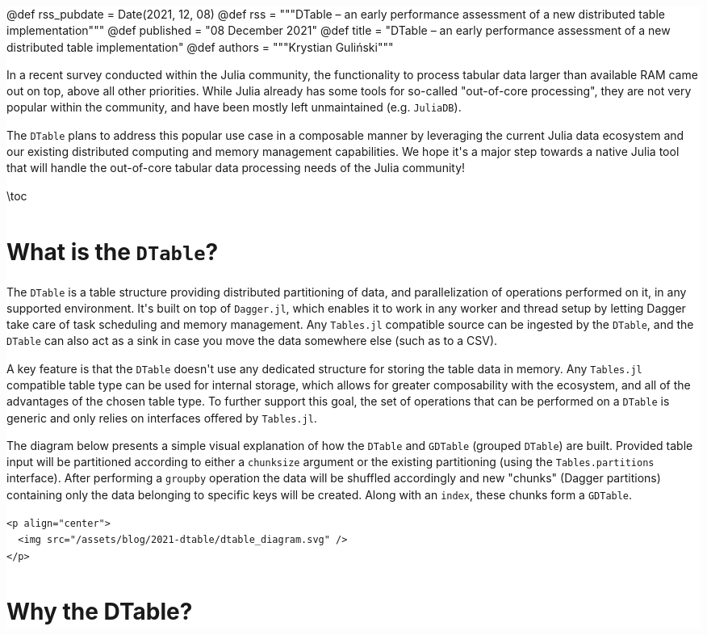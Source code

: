 @def rss_pubdate = Date(2021, 12, 08)
@def rss = """DTable – an early performance assessment of a new distributed table implementation"""
@def published = "08 December 2021"
@def title = "DTable – an early performance assessment of a new distributed table implementation"
@def authors = """Krystian Guliński"""

In a recent survey conducted within the Julia community, the functionality to process tabular data larger than available RAM came out on top,
above all other priorities.
While Julia already has some tools for so-called "out-of-core processing", they are not very popular within the community,
and have been mostly left unmaintained (e.g. `JuliaDB`).

The `DTable` plans to address this popular use case in a composable manner by leveraging the current Julia data ecosystem and our existing distributed computing and memory management capabilities.
We hope it's a major step towards a native Julia tool that will handle the out-of-core tabular data processing needs of the Julia community!

\toc

# What is the `DTable`?

The `DTable` is a table structure providing distributed partitioning of data, and parallelization of operations performed on it, in any supported environment.
It's built on top of `Dagger.jl`, which enables it to work in any worker and thread setup by letting Dagger take care of task scheduling and memory management.
Any `Tables.jl` compatible source can be ingested by the `DTable`, and the `DTable` can also act as a sink in case you move the data somewhere else
(such as to a CSV).

A key feature is that the `DTable` doesn't use any dedicated structure for storing the table data in memory.
Any `Tables.jl` compatible table type can be used for internal storage, which allows for greater composability with the ecosystem, and all of the advantages of
the chosen table type.
To further support this goal, the set of operations that can be performed on a `DTable` is generic and only relies on interfaces offered by `Tables.jl`.

The diagram below presents a simple visual explanation of how the `DTable` and `GDTable` (grouped `DTable`) are built.
Provided table input will be partitioned according to either a `chunksize` argument or the existing partitioning (using the `Tables.partitions` interface).
After performing a `groupby` operation the data will be shuffled accordingly and new "chunks" (Dagger partitions) containing only the data belonging to specific
keys will be created.
Along with an `index`, these chunks form a `GDTable`.

~~~
<p align="center">
  <img src="/assets/blog/2021-dtable/dtable_diagram.svg" />
</p>
~~~

# Why the DTable?
